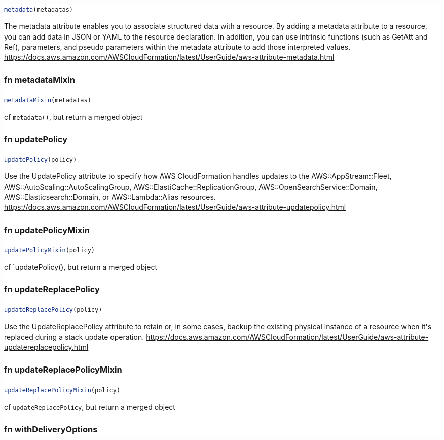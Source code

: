 ```ts
metadata(metadatas)
```

The metadata attribute enables you to associate structured data with a resource. By adding a metadata attribute to a resource, you can add data in JSON or YAML to the resource declaration. In addition, you can use intrinsic functions (such as GetAtt and Ref), parameters, and pseudo parameters within the metadata attribute to add those interpreted values. 
https://docs.aws.amazon.com/AWSCloudFormation/latest/UserGuide/aws-attribute-metadata.html

### fn metadataMixin

```ts
metadataMixin(metadatas)
```

cf `metadata()`, but return a merged object

### fn updatePolicy

```ts
updatePolicy(policy)
```

Use the UpdatePolicy attribute to specify how AWS CloudFormation handles updates to the AWS::AppStream::Fleet, AWS::AutoScaling::AutoScalingGroup, AWS::ElastiCache::ReplicationGroup, AWS::OpenSearchService::Domain, AWS::Elasticsearch::Domain, or AWS::Lambda::Alias resources. 
https://docs.aws.amazon.com/AWSCloudFormation/latest/UserGuide/aws-attribute-updatepolicy.html

### fn updatePolicyMixin

```ts
updatePolicyMixin(policy)
```

cf `updatePolicy(), but return a merged object

### fn updateReplacePolicy

```ts
updateReplacePolicy(policy)
```

Use the UpdateReplacePolicy attribute to retain or, in some cases, backup the existing physical instance of a resource when it's replaced during a stack update operation. 
https://docs.aws.amazon.com/AWSCloudFormation/latest/UserGuide/aws-attribute-updatereplacepolicy.html

### fn updateReplacePolicyMixin

```ts
updateReplacePolicyMixin(policy)
```

cf `updateReplacePolicy`, but return a merged object

### fn withDeliveryOptions
